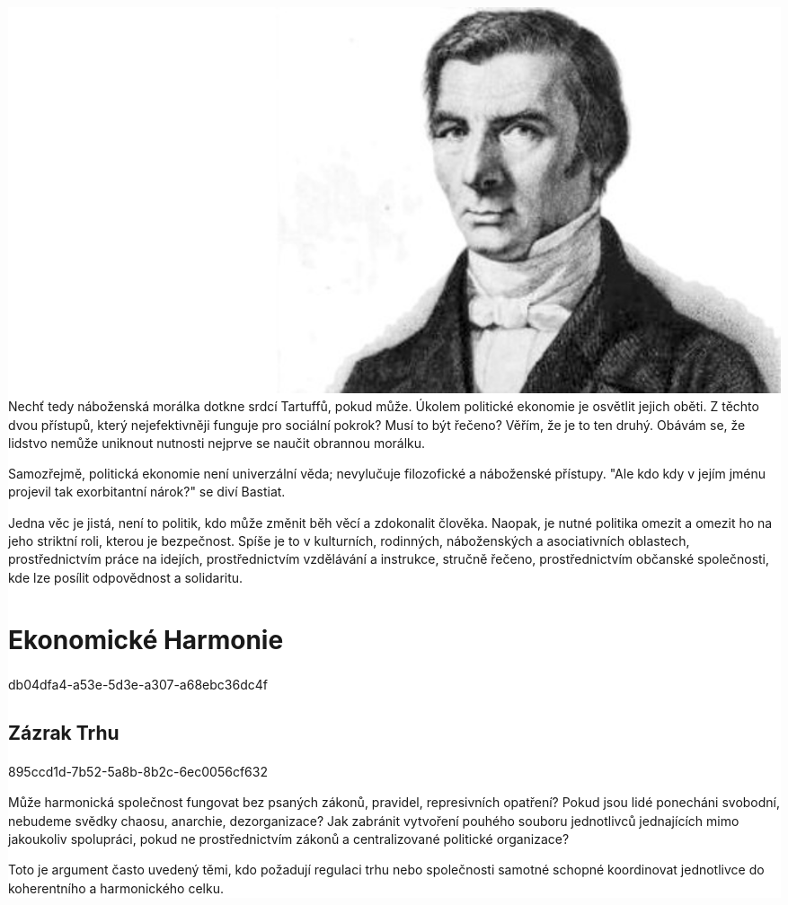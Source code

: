 ![obrázek](assets/en/094.webp)
Nechť tedy náboženská morálka dotkne srdcí Tartuffů, pokud může. Úkolem politické ekonomie je osvětlit jejich oběti. Z těchto dvou přístupů, který nejefektivněji funguje pro sociální pokrok? Musí to být řečeno? Věřím, že je to ten druhý. Obávám se, že lidstvo nemůže uniknout nutnosti nejprve se naučit obrannou morálku.

Samozřejmě, politická ekonomie není univerzální věda; nevylučuje filozofické a náboženské přístupy. "Ale kdo kdy v jejím jménu projevil tak exorbitantní nárok?" se diví Bastiat.

Jedna věc je jistá, není to politik, kdo může změnit běh věcí a zdokonalit člověka. Naopak, je nutné politika omezit a omezit ho na jeho striktní roli, kterou je bezpečnost. Spíše je to v kulturních, rodinných, náboženských a asociativních oblastech, prostřednictvím práce na idejích, prostřednictvím vzdělávání a instrukce, stručně řečeno, prostřednictvím občanské společnosti, kde lze posílit odpovědnost a solidaritu.

# Ekonomické Harmonie

<partId>db04dfa4-a53e-5d3e-a307-a68ebc36dc4f</partId>

## Zázrak Trhu

<chapterId>895ccd1d-7b52-5a8b-8b2c-6ec0056cf632</chapterId>

Může harmonická společnost fungovat bez psaných zákonů, pravidel, represivních opatření? Pokud jsou lidé ponecháni svobodní, nebudeme svědky chaosu, anarchie, dezorganizace? Jak zabránit vytvoření pouhého souboru jednotlivců jednajících mimo jakoukoliv spolupráci, pokud ne prostřednictvím zákonů a centralizované politické organizace?

Toto je argument často uvedený těmi, kdo požadují regulaci trhu nebo společnosti samotné schopné koordinovat jednotlivce do koherentního a harmonického celku.
